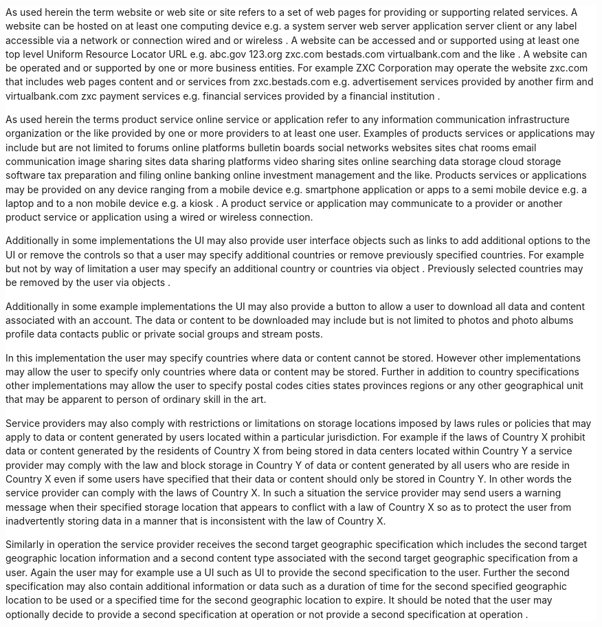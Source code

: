 As used herein the term website or web site or site refers to a set of web pages for providing or supporting related services. A website can be hosted on at least one computing device e.g. a system server web server application server client or any label accessible via a network or connection wired and or wireless . A website can be accessed and or supported using at least one top level Uniform Resource Locator URL e.g. abc.gov 123.org zxc.com bestads.com virtualbank.com and the like . A website can be operated and or supported by one or more business entities. For example ZXC Corporation may operate the website zxc.com that includes web pages content and or services from zxc.bestads.com e.g. advertisement services provided by another firm and virtualbank.com zxc payment services e.g. financial services provided by a financial institution .

As used herein the terms product service online service or application refer to any information communication infrastructure organization or the like provided by one or more providers to at least one user. Examples of products services or applications may include but are not limited to forums online platforms bulletin boards social networks websites sites chat rooms email communication image sharing sites data sharing platforms video sharing sites online searching data storage cloud storage software tax preparation and filing online banking online investment management and the like. Products services or applications may be provided on any device ranging from a mobile device e.g. smartphone application or apps to a semi mobile device e.g. a laptop and to a non mobile device e.g. a kiosk . A product service or application may communicate to a provider or another product service or application using a wired or wireless connection.

Additionally in some implementations the UI may also provide user interface objects such as links to add additional options to the UI or remove the controls so that a user may specify additional countries or remove previously specified countries. For example but not by way of limitation a user may specify an additional country or countries via object . Previously selected countries may be removed by the user via objects .

Additionally in some example implementations the UI may also provide a button to allow a user to download all data and content associated with an account. The data or content to be downloaded may include but is not limited to photos and photo albums profile data contacts public or private social groups and stream posts.

In this implementation the user may specify countries where data or content cannot be stored. However other implementations may allow the user to specify only countries where data or content may be stored. Further in addition to country specifications other implementations may allow the user to specify postal codes cities states provinces regions or any other geographical unit that may be apparent to person of ordinary skill in the art.

Service providers may also comply with restrictions or limitations on storage locations imposed by laws rules or policies that may apply to data or content generated by users located within a particular jurisdiction. For example if the laws of Country X prohibit data or content generated by the residents of Country X from being stored in data centers located within Country Y a service provider may comply with the law and block storage in Country Y of data or content generated by all users who are reside in Country X even if some users have specified that their data or content should only be stored in Country Y. In other words the service provider can comply with the laws of Country X. In such a situation the service provider may send users a warning message when their specified storage location that appears to conflict with a law of Country X so as to protect the user from inadvertently storing data in a manner that is inconsistent with the law of Country X.

Similarly in operation the service provider receives the second target geographic specification which includes the second target geographic location information and a second content type associated with the second target geographic specification from a user. Again the user may for example use a UI such as UI to provide the second specification to the user. Further the second specification may also contain additional information or data such as a duration of time for the second specified geographic location to be used or a specified time for the second geographic location to expire. It should be noted that the user may optionally decide to provide a second specification at operation or not provide a second specification at operation .
